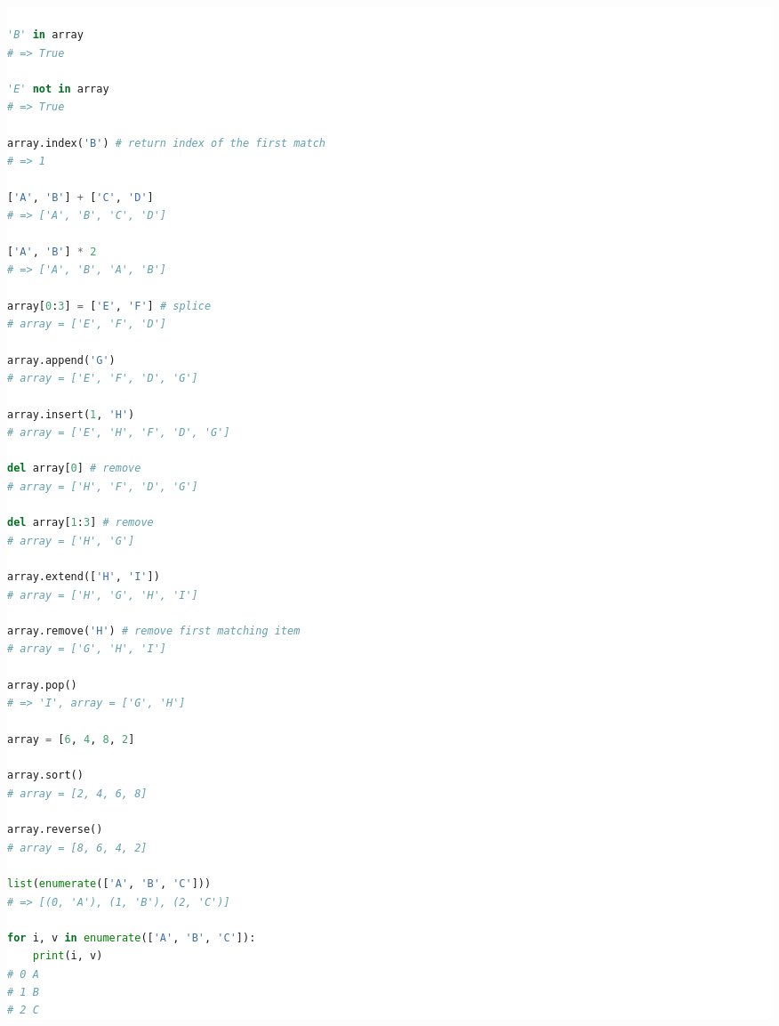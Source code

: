```py

'B' in array
# => True

'E' not in array
# => True

array.index('B') # return index of the first match
# => 1

['A', 'B'] + ['C', 'D']
# => ['A', 'B', 'C', 'D']

['A', 'B'] * 2
# => ['A', 'B', 'A', 'B']

array[0:3] = ['E', 'F'] # splice
# array = ['E', 'F', 'D']

array.append('G')
# array = ['E', 'F', 'D', 'G']

array.insert(1, 'H')
# array = ['E', 'H', 'F', 'D', 'G']

del array[0] # remove
# array = ['H', 'F', 'D', 'G']

del array[1:3] # remove
# array = ['H', 'G']

array.extend(['H', 'I'])
# array = ['H', 'G', 'H', 'I']

array.remove('H') # remove first matching item
# array = ['G', 'H', 'I']

array.pop()
# => 'I', array = ['G', 'H']

array = [6, 4, 8, 2]

array.sort()
# array = [2, 4, 6, 8]

array.reverse()
# array = [8, 6, 4, 2]

list(enumerate(['A', 'B', 'C']))
# => [(0, 'A'), (1, 'B'), (2, 'C')]

for i, v in enumerate(['A', 'B', 'C']):
	print(i, v)
# 0 A
# 1 B
# 2 C
```
